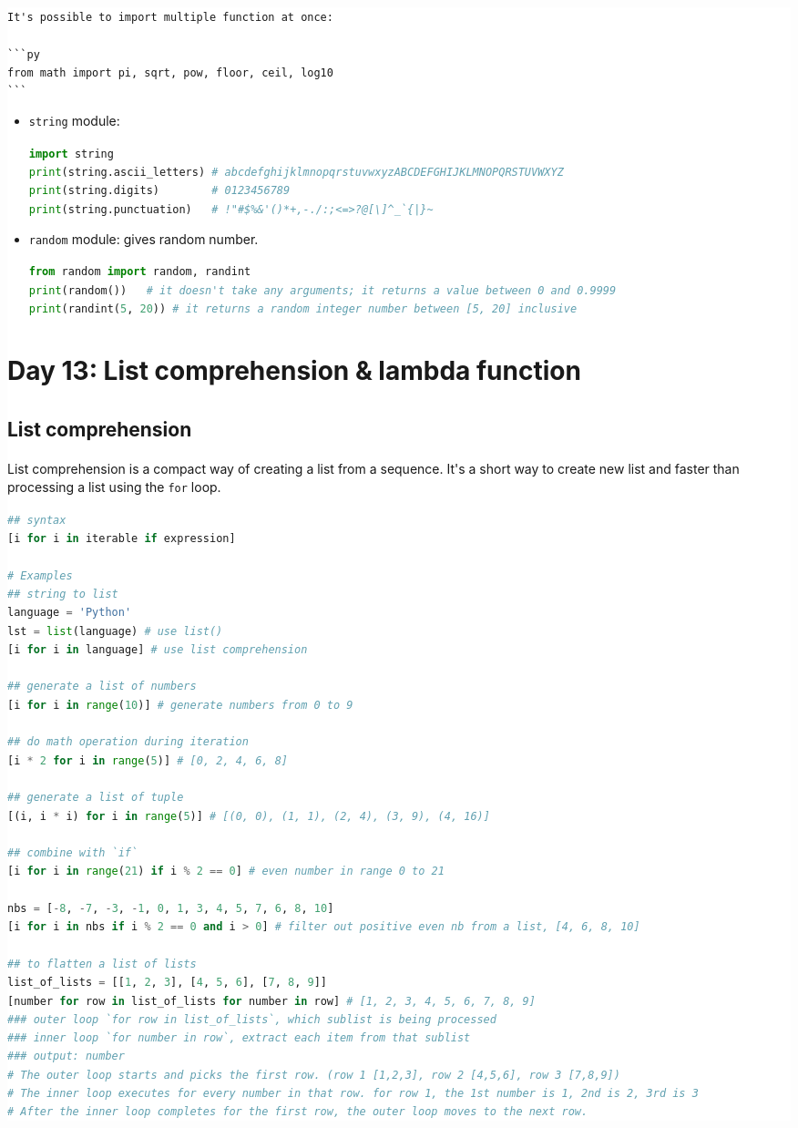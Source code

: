    It's possible to import multiple function at once:

    ```py
    from math import pi, sqrt, pow, floor, ceil, log10
    ```

- `string` module:

    ```py
    import string
    print(string.ascii_letters) # abcdefghijklmnopqrstuvwxyzABCDEFGHIJKLMNOPQRSTUVWXYZ
    print(string.digits)        # 0123456789
    print(string.punctuation)   # !"#$%&'()*+,-./:;<=>?@[\]^_`{|}~
    ```

- `random` module: gives random number.

    ```py
    from random import random, randint
    print(random())   # it doesn't take any arguments; it returns a value between 0 and 0.9999
    print(randint(5, 20)) # it returns a random integer number between [5, 20] inclusive
    ```

# Day 13: List comprehension & lambda function

## List comprehension

List comprehension is a compact way of creating a list from a sequence.
It's a short way to create new list and faster than processing a list using the `for` loop.

```py
## syntax
[i for i in iterable if expression]

# Examples
## string to list
language = 'Python'
lst = list(language) # use list()
[i for i in language] # use list comprehension

## generate a list of numbers
[i for i in range(10)] # generate numbers from 0 to 9

## do math operation during iteration
[i * 2 for i in range(5)] # [0, 2, 4, 6, 8]

## generate a list of tuple
[(i, i * i) for i in range(5)] # [(0, 0), (1, 1), (2, 4), (3, 9), (4, 16)]

## combine with `if`
[i for i in range(21) if i % 2 == 0] # even number in range 0 to 21

nbs = [-8, -7, -3, -1, 0, 1, 3, 4, 5, 7, 6, 8, 10]
[i for i in nbs if i % 2 == 0 and i > 0] # filter out positive even nb from a list, [4, 6, 8, 10]

## to flatten a list of lists
list_of_lists = [[1, 2, 3], [4, 5, 6], [7, 8, 9]]
[number for row in list_of_lists for number in row] # [1, 2, 3, 4, 5, 6, 7, 8, 9]
### outer loop `for row in list_of_lists`, which sublist is being processed
### inner loop `for number in row`, extract each item from that sublist
### output: number
# The outer loop starts and picks the first row. (row 1 [1,2,3], row 2 [4,5,6], row 3 [7,8,9])
# The inner loop executes for every number in that row. for row 1, the 1st number is 1, 2nd is 2, 3rd is 3
# After the inner loop completes for the first row, the outer loop moves to the next row.
```